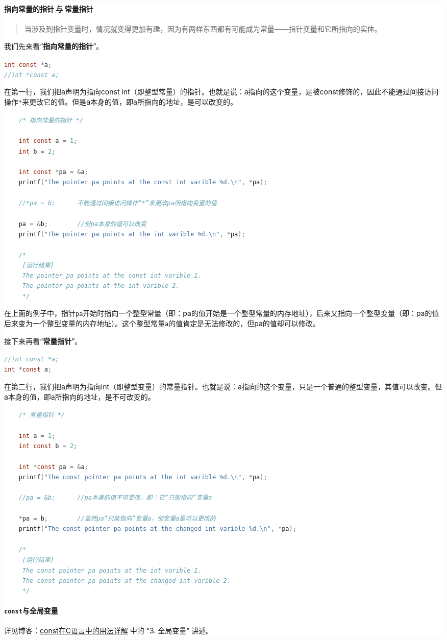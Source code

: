 #### 指向常量的指针 与 常量指针

> 当涉及到指针变量时，情况就变得更加有趣，因为有两样东西都有可能成为常量——指针变量和它所指向的实体。

我们先来看“**指向常量的指针**”。
```c
int const *a;
//int *const a;
```
在第一行，我们把a声明为指向const int（即整型常量）的指针。也就是说：a指向的这个变量，是被const修饰的，因此不能通过间接访问操作`*`来更改它的值。但是a本身的值，即a所指向的地址，是可以改变的。

```c
	/* 指向常量的指针 */
	
    int const a = 1;
    int b = 2;
    
    int const *pa = &a;
    printf("The pointer pa points at the const int varible %d.\n", *pa);
    
    //*pa = b;      不能通过间接访问操作“*”来更改pa所指向变量的值
    
    pa = &b;        //但pa本身的值可以改变
    printf("The pointer pa points at the int varible %d.\n", *pa);

    /*
     [运行结果]
     The pointer pa points at the const int varible 1.
     The pointer pa points at the int varible 2.
     */
```

在上面的例子中，指针`pa`开始时指向一个整型常量（即：pa的值开始是一个整型常量的内存地址），后来又指向一个整型变量（即：pa的值后来变为一个整型变量的内存地址）。这个整型常量`a`的值肯定是无法修改的，但pa的值却可以修改。

接下来再看“**常量指针**”。
```c
//int const *a;
int *const a;
```
在第二行，我们把a声明为指向int（即整型变量）的常量指针。也就是说：a指向的这个变量，只是一个普通的整型变量，其值可以改变。但a本身的值，即a所指向的地址，是不可改变的。
```c
    /* 常量指针 */
    
    int a = 1;
    int const b = 2;
    
    int *const pa = &a;
    printf("The const pointer pa points at the int varible %d.\n", *pa);
    
    //pa = &b;      //pa本身的值不可更改，即：它“只能指向”变量a
    
    *pa = b;        //虽然pa“只能指向”变量a，但变量a是可以更改的
    printf("The const pointer pa points at the changed int varible %d.\n", *pa);
    
    /*
     [运行结果]
     The const pointer pa points at the int varible 1.
     The const pointer pa points at the changed int varible 2.
     */
```
#### `const`与全局变量
详见博客：[const在C语言中的用法详解](http://blog.csdn.net/itxiebo/article/details/51206641) 中的 “3. 全局变量” 讲述。
